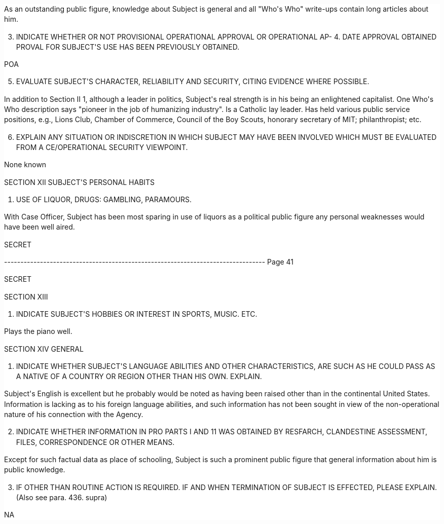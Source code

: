 As an outstanding public figure, knowledge about Subject is general and all "Who's Who" write-ups contain long articles about him.

3. INDICATE WHETHER OR NOT PROVISIONAL OPERATIONAL APPROVAL OR OPERATIONAL AP- 4. DATE APPROVAL OBTAINED
   PROVAL FOR SUBJECT'S USE HAS BEEN PREVIOUSLY OBTAINED.

POA

5. EVALUATE SUBJECT'S CHARACTER, RELIABILITY AND SECURITY, CITING EVIDENCE WHERE POSSIBLE.

In addition to Section II 1, although a leader in politics, Subject's real strength is in his being an enlightened capitalist. One Who's Who description says "pioneer in the job of humanizing industry". Is a Catholic lay leader. Has held various public service positions, e.g., Lions Club, Chamber of Commerce, Council of the Boy Scouts, honorary secretary of MIT; philanthropist; etc.

6. EXPLAIN ANY SITUATION OR INDISCRETION IN WHICH SUBJECT MAY HAVE BEEN INVOLVED WHICH MUST BE EVALUATED FROM A CE/OPERATIONAL SECURITY VIEWPOINT.

None known

SECTION XII
SUBJECT'S PERSONAL HABITS

1. USE OF LIQUOR, DRUGS: GAMBLING, PARAMOURS.

With Case Officer, Subject has been most sparing in use of liquors as a political public figure any personal weaknesses would have been well aired.

SECRET


-------------------------------------------------------------------------------- Page 41

SECRET

SECTION XIII
1. INDICATE SUBJECT'S HOBBIES OR INTEREST IN SPORTS, MUSIC. ETC.

Plays the piano well.

SECTION XIV
GENERAL
1. INDICATE WHETHER SUBJECT'S LANGUAGE ABILITIES AND OTHER CHARACTERISTICS, ARE SUCH AS HE COULD PASS AS A NATIVE OF A COUNTRY OR REGION OTHER THAN HIS OWN. EXPLAIN.

Subject's English is excellent but he probably would be noted as having been raised other than in the continental United States. Information is lacking as to his foreign language abilities, and such information has not been sought in view of the non-operational nature of his connection with the Agency.

2. INDICATE WHETHER INFORMATION IN PRO PARTS I AND 11 WAS OBTAINED BY RESFARCH, CLANDESTINE ASSESSMENT, FILES, CORRESPONDENCE OR OTHER MEANS.

Except for such factual data as place of schooling, Subject is such a prominent public figure that general information about him is public knowledge.

3. IF OTHER THAN ROUTINE ACTION IS REQUIRED. IF AND WHEN TERMINATION OF SUBJECT IS EFFECTED, PLEASE EXPLAIN. (Also see para. 436. supra)

NA
